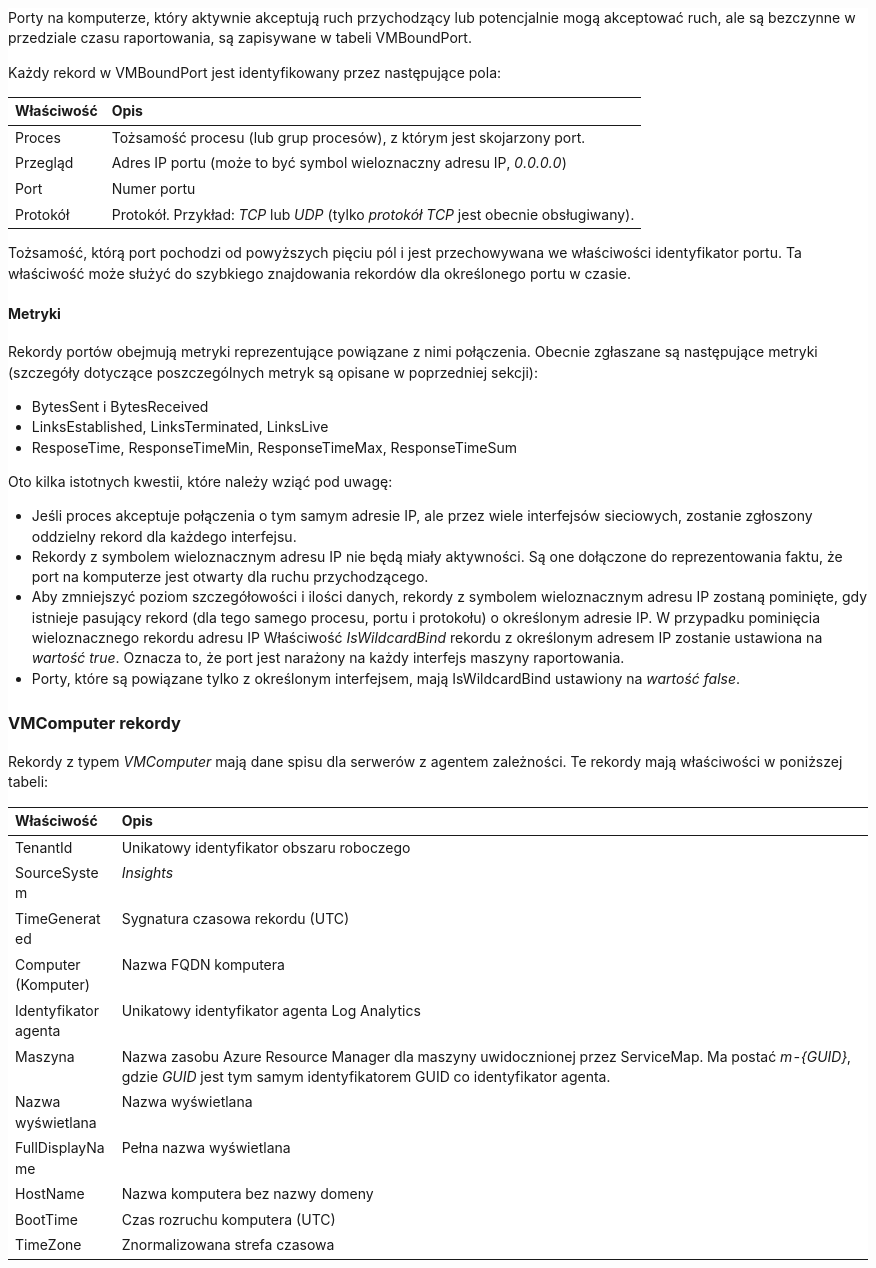 Porty na komputerze, który aktywnie akceptują ruch przychodzący lub potencjalnie mogą akceptować ruch, ale są bezczynne w przedziale czasu raportowania, są zapisywane w tabeli VMBoundPort.  

Każdy rekord w VMBoundPort jest identyfikowany przez następujące pola: 

| Właściwość | Opis |
|:--|:--|
|Proces | Tożsamość procesu (lub grup procesów), z którym jest skojarzony port.|
|Przegląd | Adres IP portu (może to być symbol wieloznaczny adresu IP, *0.0.0.0*) |
|Port |Numer portu |
|Protokół | Protokół.  Przykład: *TCP* lub *UDP* (tylko *protokół TCP* jest obecnie obsługiwany).|
 
Tożsamość, którą port pochodzi od powyższych pięciu pól i jest przechowywana we właściwości identyfikator portu. Ta właściwość może służyć do szybkiego znajdowania rekordów dla określonego portu w czasie. 

#### <a name="metrics"></a>Metryki 

Rekordy portów obejmują metryki reprezentujące powiązane z nimi połączenia. Obecnie zgłaszane są następujące metryki (szczegóły dotyczące poszczególnych metryk są opisane w poprzedniej sekcji): 

- BytesSent i BytesReceived 
- LinksEstablished, LinksTerminated, LinksLive 
- ResposeTime, ResponseTimeMin, ResponseTimeMax, ResponseTimeSum 

Oto kilka istotnych kwestii, które należy wziąć pod uwagę:

- Jeśli proces akceptuje połączenia o tym samym adresie IP, ale przez wiele interfejsów sieciowych, zostanie zgłoszony oddzielny rekord dla każdego interfejsu.  
- Rekordy z symbolem wieloznacznym adresu IP nie będą miały aktywności. Są one dołączone do reprezentowania faktu, że port na komputerze jest otwarty dla ruchu przychodzącego. 
- Aby zmniejszyć poziom szczegółowości i ilości danych, rekordy z symbolem wieloznacznym adresu IP zostaną pominięte, gdy istnieje pasujący rekord (dla tego samego procesu, portu i protokołu) o określonym adresie IP. W przypadku pominięcia wieloznacznego rekordu adresu IP Właściwość *IsWildcardBind* rekordu z określonym adresem IP zostanie ustawiona na *wartość true*.  Oznacza to, że port jest narażony na każdy interfejs maszyny raportowania. 
- Porty, które są powiązane tylko z określonym interfejsem, mają IsWildcardBind ustawiony na *wartość false*. 

### <a name="vmcomputer-records"></a>VMComputer rekordy

Rekordy z typem *VMComputer* mają dane spisu dla serwerów z agentem zależności. Te rekordy mają właściwości w poniższej tabeli:

| Właściwość | Opis |
|:--|:--|
|TenantId | Unikatowy identyfikator obszaru roboczego |
|SourceSystem | *Insights* | 
|TimeGenerated | Sygnatura czasowa rekordu (UTC) |
|Computer (Komputer) | Nazwa FQDN komputera | 
|Identyfikator agenta | Unikatowy identyfikator agenta Log Analytics |
|Maszyna | Nazwa zasobu Azure Resource Manager dla maszyny uwidocznionej przez ServiceMap. Ma postać *m-{GUID}*, gdzie *GUID* jest tym samym identyfikatorem GUID co identyfikator agenta. | 
|Nazwa wyświetlana | Nazwa wyświetlana | 
|FullDisplayName | Pełna nazwa wyświetlana | 
|HostName | Nazwa komputera bez nazwy domeny |
|BootTime | Czas rozruchu komputera (UTC) |
|TimeZone | Znormalizowana strefa czasowa |